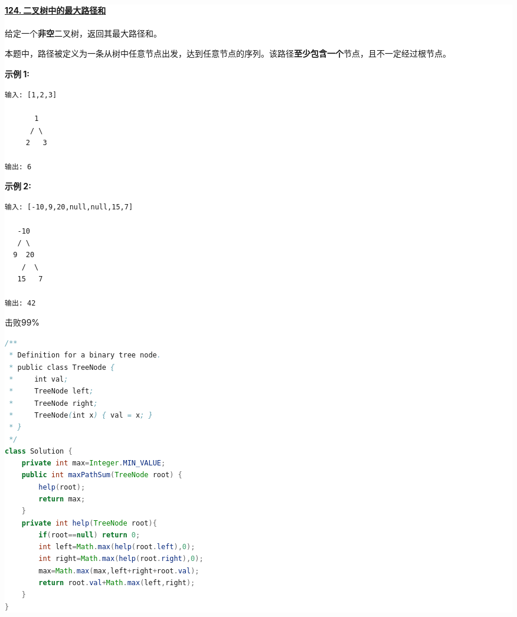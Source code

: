 #### [124. 二叉树中的最大路径和](https://leetcode-cn.com/problems/binary-tree-maximum-path-sum/)



给定一个**非空**二叉树，返回其最大路径和。

本题中，路径被定义为一条从树中任意节点出发，达到任意节点的序列。该路径**至少包含一个**节点，且不一定经过根节点。

**示例 1:**

```
输入: [1,2,3]

       1
      / \
     2   3

输出: 6
```

**示例 2:**

```
输入: [-10,9,20,null,null,15,7]

   -10
   / \
  9  20
    /  \
   15   7

输出: 42
```



击败99%

```java
/**
 * Definition for a binary tree node.
 * public class TreeNode {
 *     int val;
 *     TreeNode left;
 *     TreeNode right;
 *     TreeNode(int x) { val = x; }
 * }
 */
class Solution {
    private int max=Integer.MIN_VALUE;
    public int maxPathSum(TreeNode root) {
        help(root);
        return max;
    }
    private int help(TreeNode root){
        if(root==null) return 0;
        int left=Math.max(help(root.left),0);
        int right=Math.max(help(root.right),0);
        max=Math.max(max,left+right+root.val);
        return root.val+Math.max(left,right);
    }
}
```
